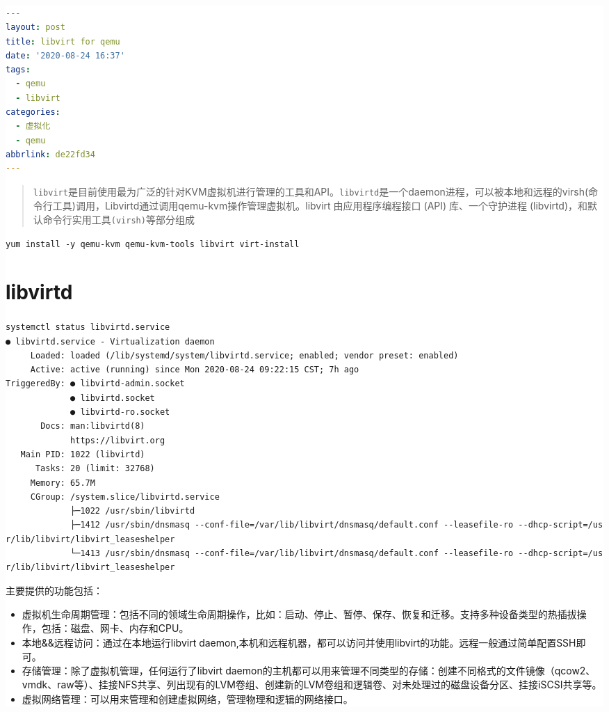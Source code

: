 ```yaml
---
layout: post
title: libvirt for qemu
date: '2020-08-24 16:37'
tags:
  - qemu
  - libvirt
categories:
  - 虚拟化
  - qemu
abbrlink: de22fd34
---
```


> `libvirt`是目前使用最为广泛的针对KVM虚拟机进行管理的工具和API。`libvirtd`是一个daemon进程，可以被本地和远程的virsh(命令行工具)调用，Libvirtd通过调用qemu-kvm操作管理虚拟机。libvirt 由应用程序编程接口 (API) 库、一个守护进程 (libvirtd)，和默认命令行实用工具`(virsh)`等部分组成



``` shell
yum install -y qemu-kvm qemu-kvm-tools libvirt virt-install
```

# libvirtd

``` shell
systemctl status libvirtd.service
● libvirtd.service - Virtualization daemon
     Loaded: loaded (/lib/systemd/system/libvirtd.service; enabled; vendor preset: enabled)
     Active: active (running) since Mon 2020-08-24 09:22:15 CST; 7h ago
TriggeredBy: ● libvirtd-admin.socket
             ● libvirtd.socket
             ● libvirtd-ro.socket
       Docs: man:libvirtd(8)
             https://libvirt.org
   Main PID: 1022 (libvirtd)
      Tasks: 20 (limit: 32768)
     Memory: 65.7M
     CGroup: /system.slice/libvirtd.service
             ├─1022 /usr/sbin/libvirtd
             ├─1412 /usr/sbin/dnsmasq --conf-file=/var/lib/libvirt/dnsmasq/default.conf --leasefile-ro --dhcp-script=/usr/lib/libvirt/libvirt_leaseshelper
             └─1413 /usr/sbin/dnsmasq --conf-file=/var/lib/libvirt/dnsmasq/default.conf --leasefile-ro --dhcp-script=/usr/lib/libvirt/libvirt_leaseshelper
```

主要提供的功能包括：
- 虚拟机生命周期管理：包括不同的领域生命周期操作，比如：启动、停止、暂停、保存、恢复和迁移。支持多种设备类型的热插拔操作，包括：磁盘、网卡、内存和CPU。
- 本地&&远程访问：通过在本地运行libvirt daemon,本机和远程机器，都可以访问并使用libvirt的功能。远程一般通过简单配置SSH即可。
- 存储管理：除了虚拟机管理，任何运行了libvirt daemon的主机都可以用来管理不同类型的存储：创建不同格式的文件镜像（qcow2、vmdk、raw等）、挂接NFS共享、列出现有的LVM卷组、创建新的LVM卷组和逻辑卷、对未处理过的磁盘设备分区、挂接iSCSI共享等。
- 虚拟网络管理：可以用来管理和创建虚拟网络，管理物理和逻辑的网络接口。
